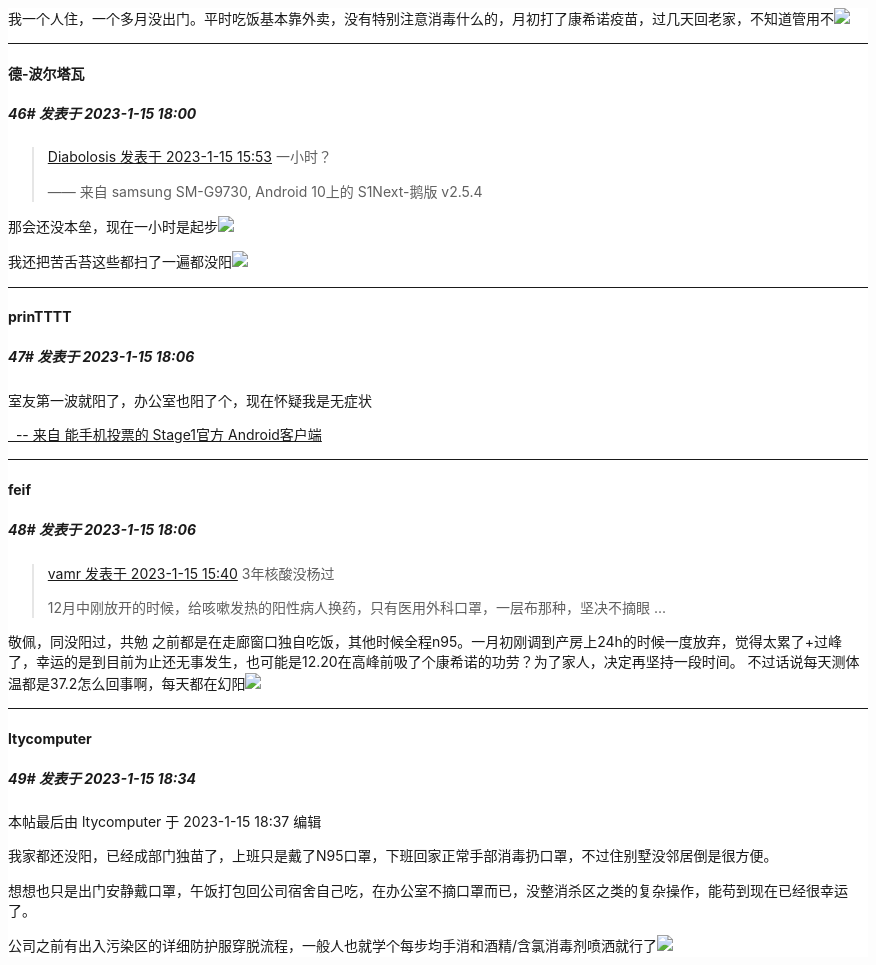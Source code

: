 我一个人住，一个多月没出门。平时吃饭基本靠外卖，没有特别注意消毒什么的，月初打了康希诺疫苗，过几天回老家，不知道管用不<img src="https://static.saraba1st.com/image/smiley/face2017/124.png" referrerpolicy="no-referrer">

*****

####  德-波尔塔瓦  
##### 46#       发表于 2023-1-15 18:00

<blockquote><a href="httphttps://bbs.saraba1st.com/2b/forum.php?mod=redirect&amp;goto=findpost&amp;pid=59359440&amp;ptid=2114998" target="_blank">Diabolosis 发表于 2023-1-15 15:53</a>
一小时？

—— 来自 samsung SM-G9730, Android 10上的 S1Next-鹅版 v2.5.4</blockquote>
那会还没本垒，现在一小时是起步<img src="https://static.saraba1st.com/image/smiley/face2017/068.png" referrerpolicy="no-referrer">

我还把苦舌苔这些都扫了一遍都没阳<img src="https://static.saraba1st.com/image/smiley/face2017/068.png" referrerpolicy="no-referrer">

*****

####  prinTTTT  
##### 47#       发表于 2023-1-15 18:06

室友第一波就阳了，办公室也阳了个，现在怀疑我是无症状

[  -- 来自 能手机投票的 Stage1官方 Android客户端](https://www.coolapk.com/apk/140634)

*****

####  feif  
##### 48#       发表于 2023-1-15 18:06

<blockquote><a href="httphttps://bbs.saraba1st.com/2b/forum.php?mod=redirect&amp;goto=findpost&amp;pid=59359271&amp;ptid=2114998" target="_blank">vamr 发表于 2023-1-15 15:40</a>
3年核酸没杨过

12月中刚放开的时候，给咳嗽发热的阳性病人换药，只有医用外科口罩，一层布那种，坚决不摘眼 ...</blockquote>
敬佩，同没阳过，共勉
之前都是在走廊窗口独自吃饭，其他时候全程n95。一月初刚调到产房上24h的时候一度放弃，觉得太累了+过峰了，幸运的是到目前为止还无事发生，也可能是12.20在高峰前吸了个康希诺的功劳？为了家人，决定再坚持一段时间。
不过话说每天测体温都是37.2怎么回事啊，每天都在幻阳<img src="https://static.saraba1st.com/image/smiley/face2017/004.gif" referrerpolicy="no-referrer">

*****

####  ltycomputer  
##### 49#       发表于 2023-1-15 18:34

 本帖最后由 ltycomputer 于 2023-1-15 18:37 编辑 

我家都还没阳，已经成部门独苗了，上班只是戴了N95口罩，下班回家正常手部消毒扔口罩，不过住别墅没邻居倒是很方便。

想想也只是出门安静戴口罩，午饭打包回公司宿舍自己吃，在办公室不摘口罩而已，没整消杀区之类的复杂操作，能苟到现在已经很幸运了。

公司之前有出入污染区的详细防护服穿脱流程，一般人也就学个每步均手消和酒精/含氯消毒剂喷洒就行了<img src="https://static.saraba1st.com/image/smiley/face2017/017.png" referrerpolicy="no-referrer">
